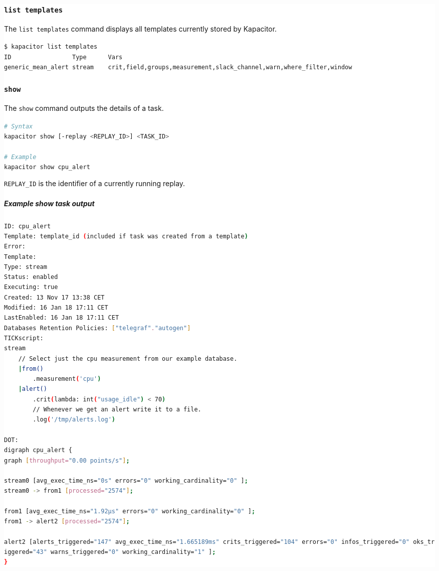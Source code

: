 ### `list templates`
The `list templates` command displays all templates currently stored by Kapacitor.

```bash
$ kapacitor list templates
ID                 Type      Vars
generic_mean_alert stream    crit,field,groups,measurement,slack_channel,warn,where_filter,window
```

### `show`
The `show` command outputs the details of a task.

```bash
# Syntax
kapacitor show [-replay <REPLAY_ID>] <TASK_ID>

# Example
kapacitor show cpu_alert
```

`REPLAY_ID` is the identifier of a currently running replay.

##### Example show task output
```bash
ID: cpu_alert
Template: template_id (included if task was created from a template)
Error:
Template:
Type: stream
Status: enabled
Executing: true
Created: 13 Nov 17 13:38 CET
Modified: 16 Jan 18 17:11 CET
LastEnabled: 16 Jan 18 17:11 CET
Databases Retention Policies: ["telegraf"."autogen"]
TICKscript:
stream
    // Select just the cpu measurement from our example database.
    |from()
        .measurement('cpu')
    |alert()
        .crit(lambda: int("usage_idle") < 70)
        // Whenever we get an alert write it to a file.
        .log('/tmp/alerts.log')

DOT:
digraph cpu_alert {
graph [throughput="0.00 points/s"];

stream0 [avg_exec_time_ns="0s" errors="0" working_cardinality="0" ];
stream0 -> from1 [processed="2574"];

from1 [avg_exec_time_ns="1.92µs" errors="0" working_cardinality="0" ];
from1 -> alert2 [processed="2574"];

alert2 [alerts_triggered="147" avg_exec_time_ns="1.665189ms" crits_triggered="104" errors="0" infos_triggered="0" oks_triggered="43" warns_triggered="0" working_cardinality="1" ];
}
```
